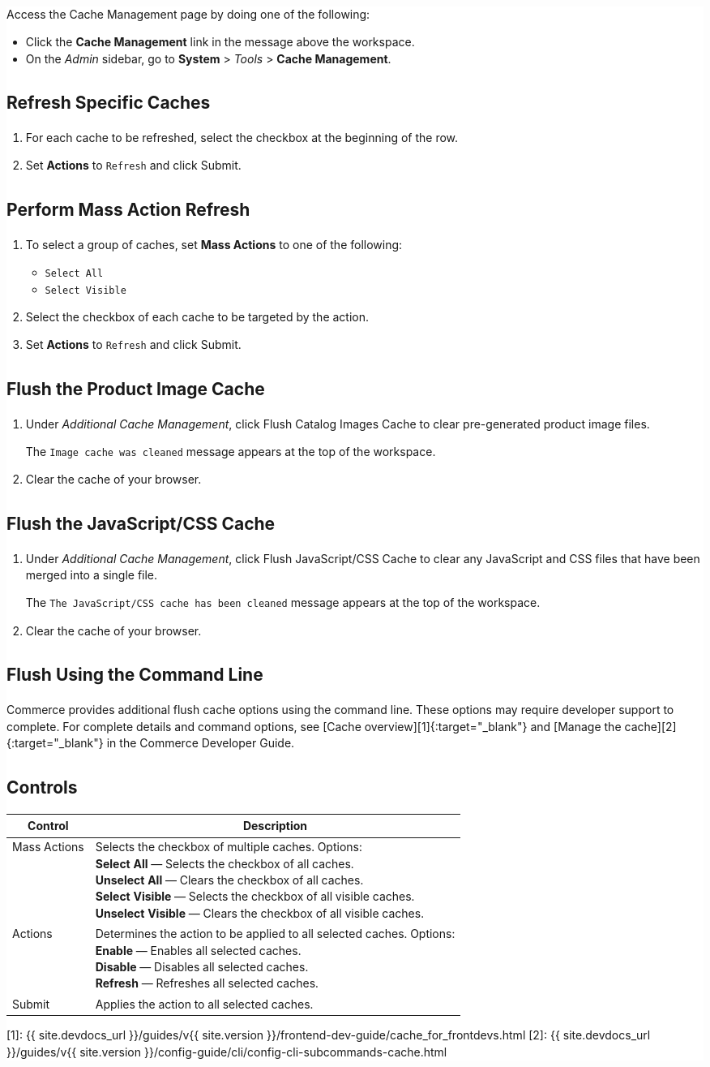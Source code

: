 Access the Cache Management page by doing one of the following:

- Click the **Cache Management** link in the message above the workspace.
- On the _Admin_ sidebar, go to **System** > _Tools_ > **Cache Management**.

## Refresh Specific Caches

1. For each cache to be refreshed, select the checkbox at the beginning of the row.

1. Set **Actions** to `Refresh` and click <span class="btn">Submit</span>.

## Perform Mass Action Refresh

1. To select a group of caches, set **Mass Actions** to one of the following:

   - `Select All`
   - `Select Visible`

1. Select the checkbox of each cache to be targeted by the action.

1. Set **Actions** to `Refresh` and click <span class="btn">Submit</span>.

## Flush the Product Image Cache

1. Under _Additional Cache Management_, click <span class="btn">Flush Catalog Images Cache</span> to clear pre-generated product image files.

    The `Image cache was cleaned` message appears at the top of the workspace.

1. Clear the cache of your browser.

## Flush the JavaScript/CSS Cache

1. Under _Additional Cache Management_, click <span class="btn">Flush JavaScript/CSS Cache</span> to clear any JavaScript and CSS files that have been merged into a single file.

    The `The JavaScript/CSS cache has been cleaned` message appears at the top of the workspace.

1. Clear the cache of your browser.

## Flush Using the Command Line

Commerce provides additional flush cache options using the command line. These options may require developer support to complete. For complete details and command options, see [Cache overview][1]{:target="_blank"} and [Manage the cache][2]{:target="_blank"} in the Commerce Developer Guide.

## Controls

|Control|Description|
|--- |--- |
|Mass Actions|Selects the checkbox of multiple caches. Options: <br/>**Select All** — Selects the checkbox of all caches. <br/>**Unselect All** — Clears the checkbox of all caches. <br/>**Select Visible** — Selects the checkbox of all visible caches. <br/>**Unselect Visible** — Clears the checkbox of all visible caches.|
|Actions|Determines the action to be applied to all selected caches. Options: <br/>**Enable** — Enables all selected caches. <br/>**Disable** — Disables all selected caches. <br/>**Refresh** — Refreshes all selected caches.|
|Submit|Applies the action to all selected caches.|


[1]: {{ site.devdocs_url }}/guides/v{{ site.version }}/frontend-dev-guide/cache_for_frontdevs.html
[2]: {{ site.devdocs_url }}/guides/v{{ site.version }}/config-guide/cli/config-cli-subcommands-cache.html